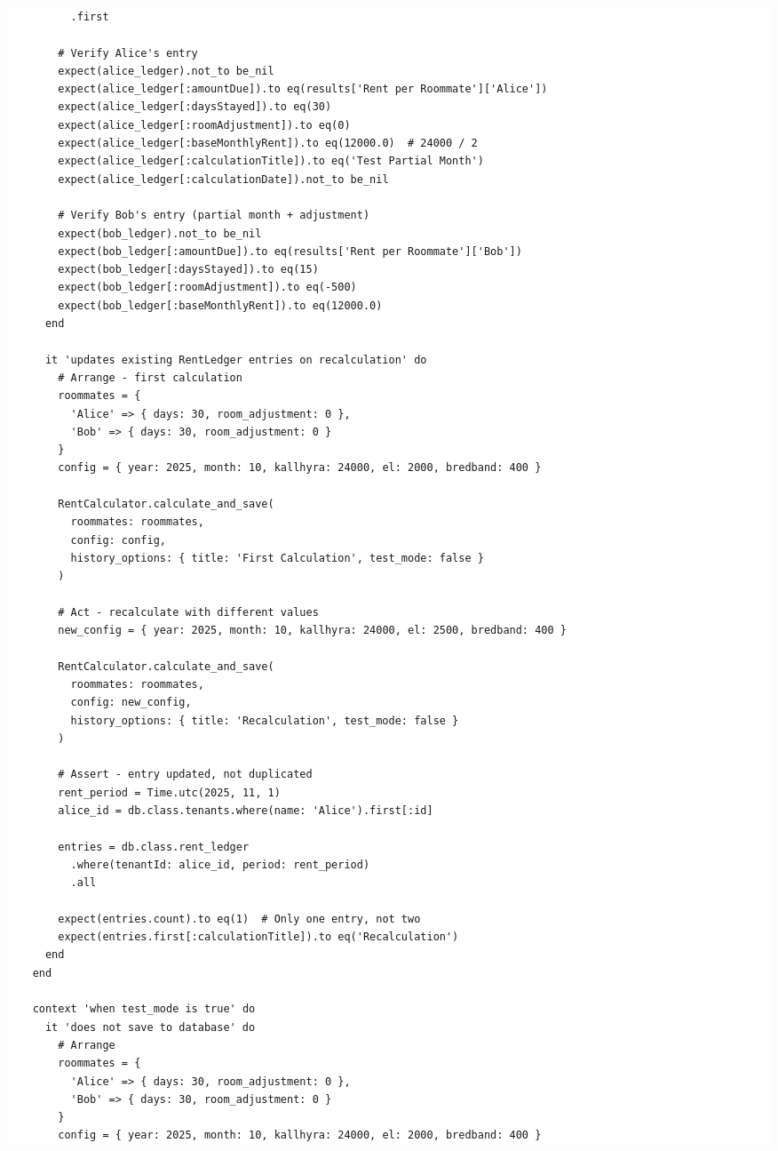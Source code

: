 ```
          .first

        # Verify Alice's entry
        expect(alice_ledger).not_to be_nil
        expect(alice_ledger[:amountDue]).to eq(results['Rent per Roommate']['Alice'])
        expect(alice_ledger[:daysStayed]).to eq(30)
        expect(alice_ledger[:roomAdjustment]).to eq(0)
        expect(alice_ledger[:baseMonthlyRent]).to eq(12000.0)  # 24000 / 2
        expect(alice_ledger[:calculationTitle]).to eq('Test Partial Month')
        expect(alice_ledger[:calculationDate]).not_to be_nil

        # Verify Bob's entry (partial month + adjustment)
        expect(bob_ledger).not_to be_nil
        expect(bob_ledger[:amountDue]).to eq(results['Rent per Roommate']['Bob'])
        expect(bob_ledger[:daysStayed]).to eq(15)
        expect(bob_ledger[:roomAdjustment]).to eq(-500)
        expect(bob_ledger[:baseMonthlyRent]).to eq(12000.0)
      end

      it 'updates existing RentLedger entries on recalculation' do
        # Arrange - first calculation
        roommates = {
          'Alice' => { days: 30, room_adjustment: 0 },
          'Bob' => { days: 30, room_adjustment: 0 }
        }
        config = { year: 2025, month: 10, kallhyra: 24000, el: 2000, bredband: 400 }

        RentCalculator.calculate_and_save(
          roommates: roommates,
          config: config,
          history_options: { title: 'First Calculation', test_mode: false }
        )

        # Act - recalculate with different values
        new_config = { year: 2025, month: 10, kallhyra: 24000, el: 2500, bredband: 400 }

        RentCalculator.calculate_and_save(
          roommates: roommates,
          config: new_config,
          history_options: { title: 'Recalculation', test_mode: false }
        )

        # Assert - entry updated, not duplicated
        rent_period = Time.utc(2025, 11, 1)
        alice_id = db.class.tenants.where(name: 'Alice').first[:id]

        entries = db.class.rent_ledger
          .where(tenantId: alice_id, period: rent_period)
          .all

        expect(entries.count).to eq(1)  # Only one entry, not two
        expect(entries.first[:calculationTitle]).to eq('Recalculation')
      end
    end

    context 'when test_mode is true' do
      it 'does not save to database' do
        # Arrange
        roommates = {
          'Alice' => { days: 30, room_adjustment: 0 },
          'Bob' => { days: 30, room_adjustment: 0 }
        }
        config = { year: 2025, month: 10, kallhyra: 24000, el: 2000, bredband: 400 }
```